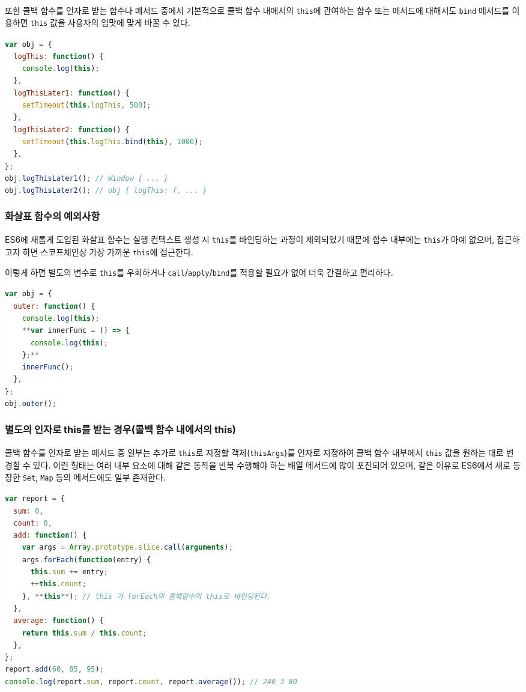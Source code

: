 또한 콜백 함수를 인자로 받는 함수나 메서드 중에서 기본적으로 콜백 함수 내에서의 `this`에 관여하는 함수 또는 메서드에 대해서도 `bind` 메서드를 이용하면 `this` 값을 사용자의 입맛에 맞게 바꿀 수 있다.

```jsx
var obj = {
  logThis: function() {
    console.log(this);
  },
  logThisLater1: function() {
    setTimeout(this.logThis, 500);
  },
  logThisLater2: function() {
    setTimeout(this.logThis.bind(this), 1000);
  },
};
obj.logThisLater1(); // Window { ... }
obj.logThisLater2(); // obj { logThis: f, ... }
```

### 화살표 함수의 예외사항

ES6에 새롭게 도입된 화살표 함수는 실행 컨텍스트 생성 시 `this`를 바인딩하는 과정이 제외되었기 때문에 함수 내부에는 `this`가 아예 없으며, 접근하고자 하면 스코프체인상 가장 가까운 `this`에 접근한다.

이렇게 하면 별도의 변수로 `this`를 우회하거나 `call`/`apply`/`bind`를 적용할 필요가 없어 더욱 간결하고 편리하다.

```jsx
var obj = {
  outer: function() {
    console.log(this);
    **var innerFunc = () => {
      console.log(this);
    };**
    innerFunc();
  },
};
obj.outer();
```

### 별도의 인자로 this를 받는 경우(콜백 함수 내에서의 this)

콜백 함수를 인자로 받는 메서드 중 일부는 추가로 `this`로 지정할 객체(`thisArgs`)를 인자로 지정하여 콜백 함수 내부에서 `this` 값을 원하는 대로 변경할 수 있다. 이런 형태는 여러 내부 요소에 대해 같은 동작을 반복 수행해야 하는 배열 메서드에 많이 포진되어 있으며, 같은 이유로 ES6에서 새로 등장한 `Set`, `Map` 등의 메서드에도 일부 존재한다.

```jsx
var report = {
  sum: 0,
  count: 0,
  add: function() {
    var args = Array.prototype.slice.call(arguments);
    args.forEach(function(entry) {
      this.sum += entry;
      ++this.count;
    }, **this**); // this 가 forEach의 콜백함수의 this로 바인딩된다.
  },
  average: function() {
    return this.sum / this.count;
  },
};
report.add(60, 85, 95);
console.log(report.sum, report.count, report.average()); // 240 3 80
```
